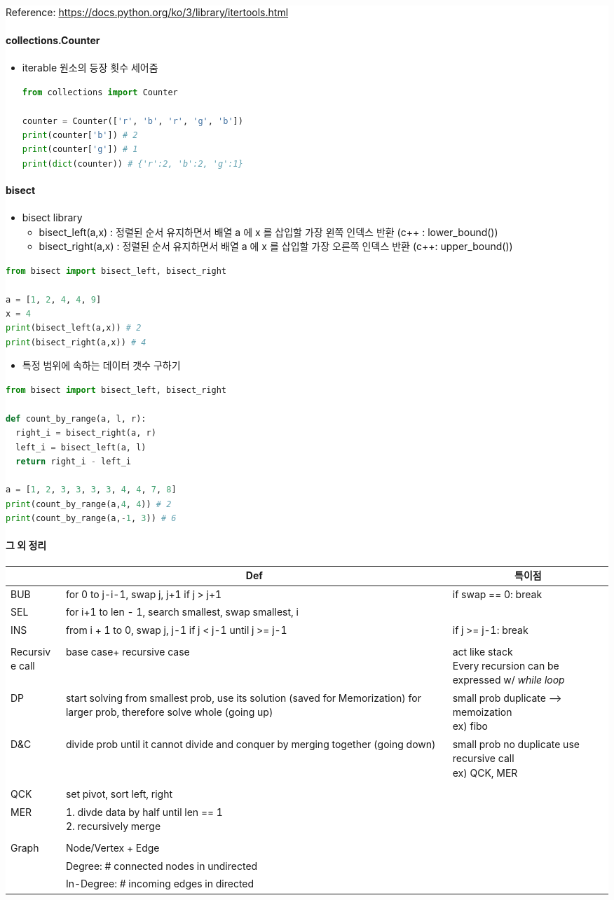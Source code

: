 Reference: https://docs.python.org/ko/3/library/itertools.html

#### collections.Counter

- iterable 원소의 등장 횟수 세어줌
  ``` python
  from collections import Counter

  counter = Counter(['r', 'b', 'r', 'g', 'b'])
  print(counter['b']) # 2
  print(counter['g']) # 1
  print(dict(counter)) # {'r':2, 'b':2, 'g':1}
  ```

#### bisect

- bisect library
  - bisect_left(a,x) : 정렬된 순서 유지하면서 배열 a 에 x 를 삽입할 가장 왼쪽 인덱스 반환 (c++ : lower_bound())
  - bisect_right(a,x) : 정렬된 순서 유지하면서 배열 a 에 x 를 삽입할 가장 오른쪽 인덱스 반환 (c++: upper_bound())

``` python
from bisect import bisect_left, bisect_right

a = [1, 2, 4, 4, 9]
x = 4
print(bisect_left(a,x)) # 2
print(bisect_right(a,x)) # 4
```

- 특정 범위에 속하는 데이터 갯수 구하기
``` python
from bisect import bisect_left, bisect_right

def count_by_range(a, l, r):
  right_i = bisect_right(a, r)
  left_i = bisect_left(a, l)
  return right_i - left_i

a = [1, 2, 3, 3, 3, 3, 4, 4, 7, 8]
print(count_by_range(a,4, 4)) # 2
print(count_by_range(a,-1, 3)) # 6
```

#### 그 외 정리

| | Def | 특이점 |
|---|---|---|
BUB | for 0 to j-i-1, swap j, j+1 if j > j+1 | if swap == 0: break |
SEL | for i+1 to len - 1, search smallest, swap smallest, i	| |
INS | from i + 1 to 0, swap j, j-1 if j < j-1 until j >= j-1 | if j >= j-1: break |
| | | |
Recursive call | base case+ recursive case | act like stack<br>Every recursion can be expressed w/ _while loop_ |
DP | start solving from smallest prob, use its solution (saved for Memorization) for larger prob, therefore solve whole (going up) | small prob duplicate --> memoization<br>ex) fibo |
D&C | divide prob until it cannot divide and conquer by merging together (going down) | small prob no duplicate use recursive call <br>ex) QCK, MER |
| | | |
QCK	| set pivot, sort left, right | |
MER	| 1. divde data by half until len == 1<br>2. recursively merge | |
| | | |
Graph | Node/Vertex + Edge | |
| | Degree: # connected nodes in undirected | |
| | In-Degree: # incoming edges in directed | |
